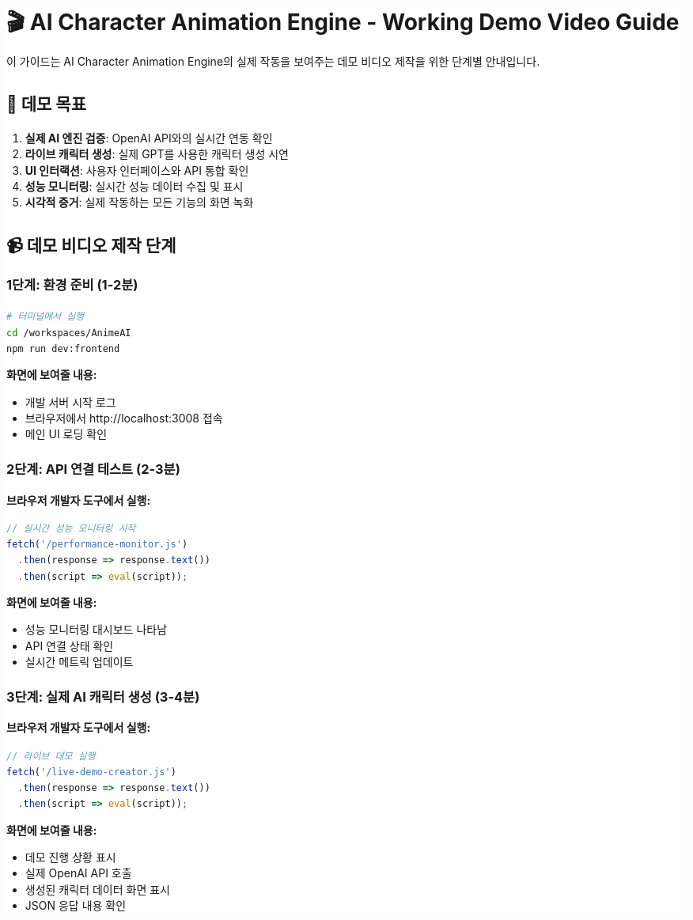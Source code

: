 # 🎬 AI Character Animation Engine - Working Demo Video Guide

이 가이드는 AI Character Animation Engine의 실제 작동을 보여주는 데모 비디오 제작을 위한 단계별 안내입니다.

## 🎯 데모 목표

1. **실제 AI 엔진 검증**: OpenAI API와의 실시간 연동 확인
2. **라이브 캐릭터 생성**: 실제 GPT를 사용한 캐릭터 생성 시연
3. **UI 인터랙션**: 사용자 인터페이스와 API 통합 확인
4. **성능 모니터링**: 실시간 성능 데이터 수집 및 표시
5. **시각적 증거**: 실제 작동하는 모든 기능의 화면 녹화

## 📹 데모 비디오 제작 단계

### 1단계: 환경 준비 (1-2분)
```bash
# 터미널에서 실행
cd /workspaces/AnimeAI
npm run dev:frontend
```

**화면에 보여줄 내용:**
- 개발 서버 시작 로그
- 브라우저에서 http://localhost:3008 접속
- 메인 UI 로딩 확인

### 2단계: API 연결 테스트 (2-3분)
**브라우저 개발자 도구에서 실행:**
```javascript
// 실시간 성능 모니터링 시작
fetch('/performance-monitor.js')
  .then(response => response.text())
  .then(script => eval(script));
```

**화면에 보여줄 내용:**
- 성능 모니터링 대시보드 나타남
- API 연결 상태 확인
- 실시간 메트릭 업데이트

### 3단계: 실제 AI 캐릭터 생성 (3-4분)
**브라우저 개발자 도구에서 실행:**
```javascript
// 라이브 데모 실행
fetch('/live-demo-creator.js')
  .then(response => response.text())
  .then(script => eval(script));
```

**화면에 보여줄 내용:**
- 데모 진행 상황 표시
- 실제 OpenAI API 호출
- 생성된 캐릭터 데이터 화면 표시
- JSON 응답 내용 확인
